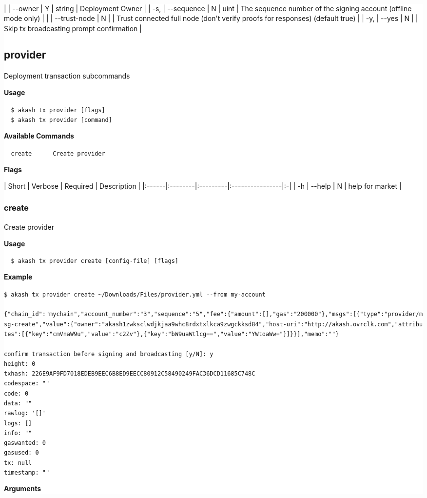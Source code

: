 |       | --owner           | Y        | string | Deployment Owner                                                                                                                                          |
| -s,   | --sequence        | N        | uint   | The sequence number of the signing account (offline mode only)                                                                                            |
|       | --trust-node      | N        |        | Trust connected full node (don't verify proofs for responses) (default true)                                                                              |
| -y,   | --yes             | N        |        | Skip tx broadcasting prompt confirmation                                                                                                                  |



## provider

Deployment transaction subcommands

**Usage**

```text
  $ akash tx provider [flags]
  $ akash tx provider [command]
```

**Available Commands**

```text
  create      Create provider
```

**Flags**

| Short | Verbose | Required | Description     |
|:------|:--------|:---------|:----------------|:-|
| -h    | --help  | N        | help for market |


### create

Create provider

**Usage**

```shell
  $ akash tx provider create [config-file] [flags]

```

**Example**

```shell
$ akash tx provider create ~/Downloads/Files/provider.yml --from my-account

{"chain_id":"mychain","account_number":"3","sequence":"5","fee":{"amount":[],"gas":"200000"},"msgs":[{"type":"provider/msg-create","value":{"owner":"akash1zwksclwdjkjaa9whc8rdxtxlkca9zwgckksd84","host-uri":"http://akash.ovrclk.com","attributes":[{"key":"cmVnaW9u","value":"c2Zv"},{"key":"bW9uaWtlcg==","value":"YWtoaWw="}]}}],"memo":""}

confirm transaction before signing and broadcasting [y/N]: y
height: 0
txhash: 226E9AF9FD7018EDEB9EEC6B8ED9EECC80912C58490249FAC36DCD11685C748C
codespace: ""
code: 0
data: ""
rawlog: '[]'
logs: []
info: ""
gaswanted: 0
gasused: 0
tx: null
timestamp: ""
```
**Arguments**
